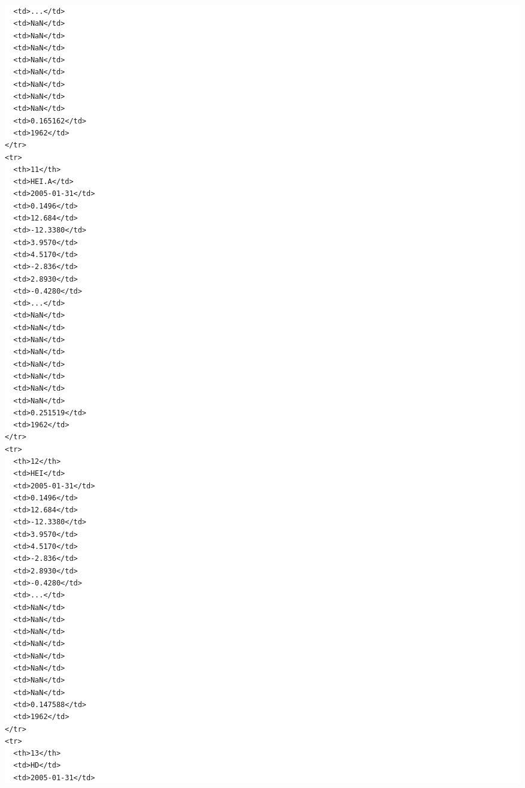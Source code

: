       <td>...</td>
      <td>NaN</td>
      <td>NaN</td>
      <td>NaN</td>
      <td>NaN</td>
      <td>NaN</td>
      <td>NaN</td>
      <td>NaN</td>
      <td>NaN</td>
      <td>0.165162</td>
      <td>1962</td>
    </tr>
    <tr>
      <th>11</th>
      <td>HEI.A</td>
      <td>2005-01-31</td>
      <td>0.1496</td>
      <td>12.684</td>
      <td>-12.3380</td>
      <td>3.9570</td>
      <td>4.5170</td>
      <td>-2.836</td>
      <td>2.8930</td>
      <td>-0.4280</td>
      <td>...</td>
      <td>NaN</td>
      <td>NaN</td>
      <td>NaN</td>
      <td>NaN</td>
      <td>NaN</td>
      <td>NaN</td>
      <td>NaN</td>
      <td>NaN</td>
      <td>0.251519</td>
      <td>1962</td>
    </tr>
    <tr>
      <th>12</th>
      <td>HEI</td>
      <td>2005-01-31</td>
      <td>0.1496</td>
      <td>12.684</td>
      <td>-12.3380</td>
      <td>3.9570</td>
      <td>4.5170</td>
      <td>-2.836</td>
      <td>2.8930</td>
      <td>-0.4280</td>
      <td>...</td>
      <td>NaN</td>
      <td>NaN</td>
      <td>NaN</td>
      <td>NaN</td>
      <td>NaN</td>
      <td>NaN</td>
      <td>NaN</td>
      <td>NaN</td>
      <td>0.147588</td>
      <td>1962</td>
    </tr>
    <tr>
      <th>13</th>
      <td>HD</td>
      <td>2005-01-31</td>